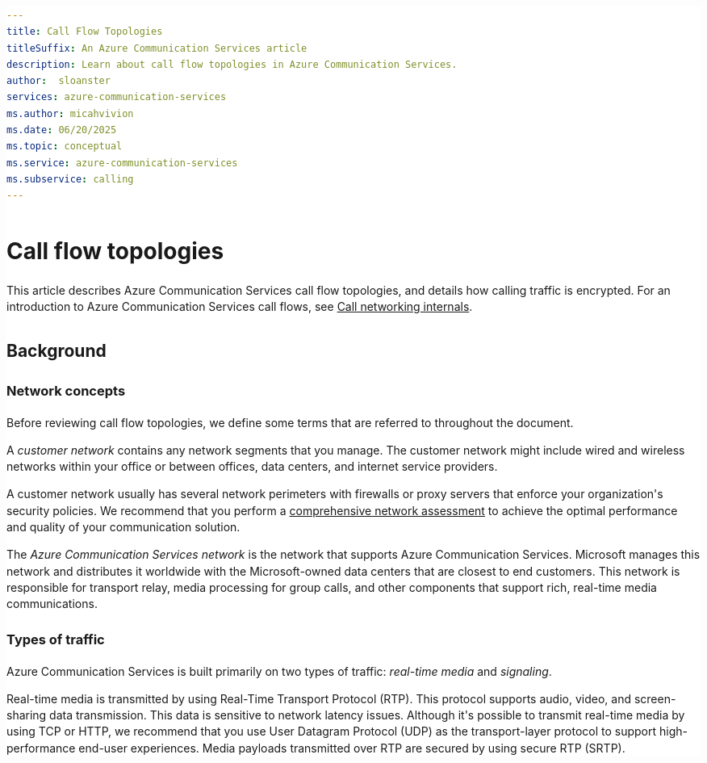 ```yaml
---
title: Call Flow Topologies
titleSuffix: An Azure Communication Services article
description: Learn about call flow topologies in Azure Communication Services.
author:  sloanster
services: azure-communication-services
ms.author: micahvivion
ms.date: 06/20/2025
ms.topic: conceptual
ms.service: azure-communication-services
ms.subservice: calling
---
```


# Call flow topologies

This article describes Azure Communication Services call flow topologies, and details how calling traffic is encrypted. For an introduction to Azure Communication Services call flows, see [Call networking internals](./call-flows.md).

## Background

### Network concepts

Before reviewing call flow topologies, we define some terms that are referred to throughout the document.

A *customer network* contains any network segments that you manage. The customer network might include wired and wireless networks within your office or between offices, data centers, and internet service providers.

A customer network usually has several network perimeters with firewalls or proxy servers that enforce your organization's security policies. We recommend that you perform a [comprehensive network assessment](/microsoftteams/3-envision-evaluate-my-environment) to achieve the optimal performance and quality of your communication solution.

The *Azure Communication Services network* is the network  that supports Azure Communication Services. Microsoft manages this network and distributes it worldwide with the Microsoft-owned data centers that are closest to end customers. This network is responsible for transport relay, media processing for group calls, and other components that support rich, real-time media communications.

### Types of traffic

Azure Communication Services is built primarily on two types of traffic: *real-time media* and *signaling*.

Real-time media is transmitted by using Real-Time Transport Protocol (RTP). This protocol supports audio, video, and screen-sharing data transmission. This data is sensitive to network latency issues. Although it's possible to transmit real-time media by using TCP or HTTP, we recommend that you use User Datagram Protocol (UDP) as the transport-layer protocol to support high-performance end-user experiences. Media payloads transmitted over RTP are secured by using secure RTP (SRTP).
